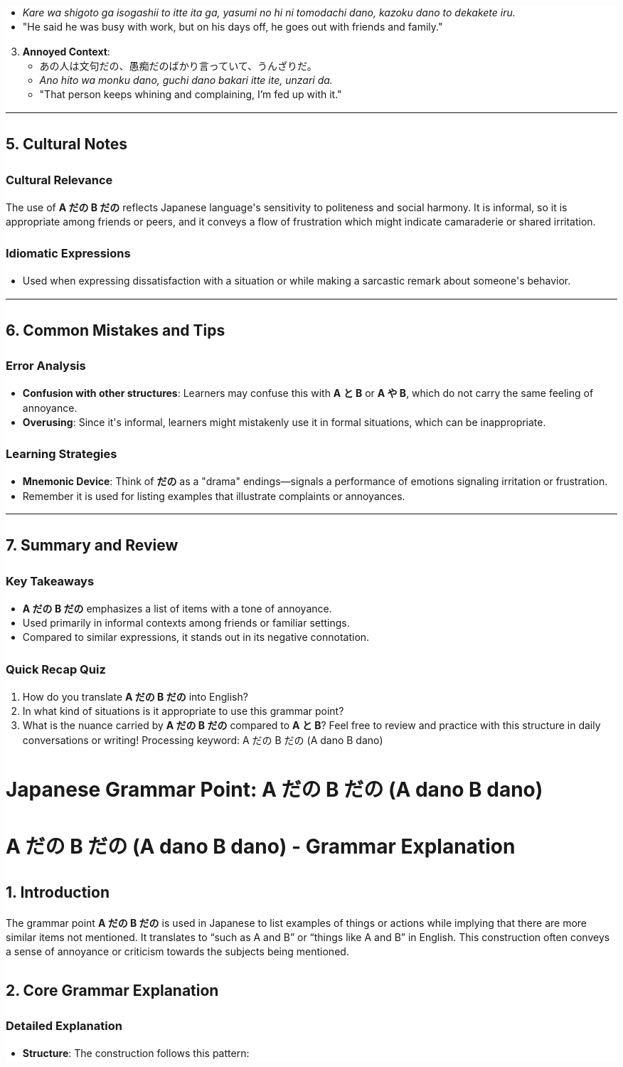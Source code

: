    - *Kare wa shigoto ga isogashii to itte ita ga, yasumi no hi ni tomodachi dano, kazoku dano to dekakete iru.*
   - "He said he was busy with work, but on his days off, he goes out with friends and family."
3. **Annoyed Context**:
   - あの人は文句だの、愚痴だのばかり言っていて、うんざりだ。
   - *Ano hito wa monku dano, guchi dano bakari itte ite, unzari da.*
   - "That person keeps whining and complaining, I’m fed up with it."
---
## 5. Cultural Notes
### Cultural Relevance
The use of **A だの B だの** reflects Japanese language's sensitivity to politeness and social harmony. It is informal, so it is appropriate among friends or peers, and it conveys a flow of frustration which might indicate camaraderie or shared irritation.
### Idiomatic Expressions
- Used when expressing dissatisfaction with a situation or while making a sarcastic remark about someone's behavior.
---
## 6. Common Mistakes and Tips
### Error Analysis
- **Confusion with other structures**: Learners may confuse this with **A と B** or **A や B**, which do not carry the same feeling of annoyance.
- **Overusing**: Since it's informal, learners might mistakenly use it in formal situations, which can be inappropriate.
### Learning Strategies
- **Mnemonic Device**: Think of **だの** as a "drama" endings—signals a performance of emotions signaling irritation or frustration.
- Remember it is used for listing examples that illustrate complaints or annoyances.
---
## 7. Summary and Review
### Key Takeaways
- **A だの B だの** emphasizes a list of items with a tone of annoyance.
- Used primarily in informal contexts among friends or familiar settings.
- Compared to similar expressions, it stands out in its negative connotation.
### Quick Recap Quiz
1. How do you translate **A だの B だの** into English?
2. In what kind of situations is it appropriate to use this grammar point?
3. What is the nuance carried by **A だの B だの** compared to **A と B**?
Feel free to review and practice with this structure in daily conversations or writing!
Processing keyword: A だの B だの (A dano B dano)
# Japanese Grammar Point: A だの B だの (A dano B dano)
# A だの B だの (A dano B dano) - Grammar Explanation
## 1. Introduction
The grammar point **A だの B だの** is used in Japanese to list examples of things or actions while implying that there are more similar items not mentioned. It translates to “such as A and B” or “things like A and B” in English. This construction often conveys a sense of annoyance or criticism towards the subjects being mentioned.
## 2. Core Grammar Explanation
### Detailed Explanation
- **Structure**: The construction follows this pattern: